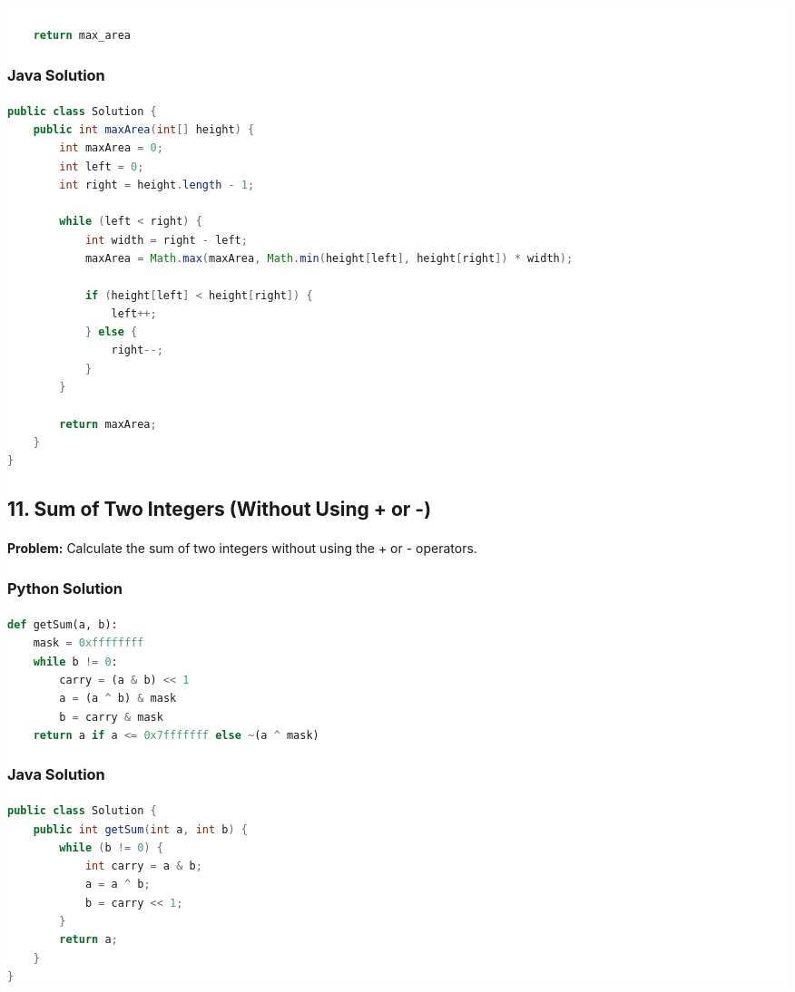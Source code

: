 ```python
            
    return max_area
```

### Java Solution
```java
public class Solution {
    public int maxArea(int[] height) {
        int maxArea = 0;
        int left = 0;
        int right = height.length - 1;
        
        while (left < right) {
            int width = right - left;
            maxArea = Math.max(maxArea, Math.min(height[left], height[right]) * width);
            
            if (height[left] < height[right]) {
                left++;
            } else {
                right--;
            }
        }
        
        return maxArea;
    }
}
```
## 11. Sum of Two Integers (Without Using + or -)
**Problem:** Calculate the sum of two integers without using the + or - operators.

### Python Solution
```python
def getSum(a, b):
    mask = 0xffffffff
    while b != 0:
        carry = (a & b) << 1
        a = (a ^ b) & mask
        b = carry & mask
    return a if a <= 0x7fffffff else ~(a ^ mask)
```

### Java Solution
```java
public class Solution {
    public int getSum(int a, int b) {
        while (b != 0) {
            int carry = a & b;
            a = a ^ b;
            b = carry << 1;
        }
        return a;
    }
}
```
